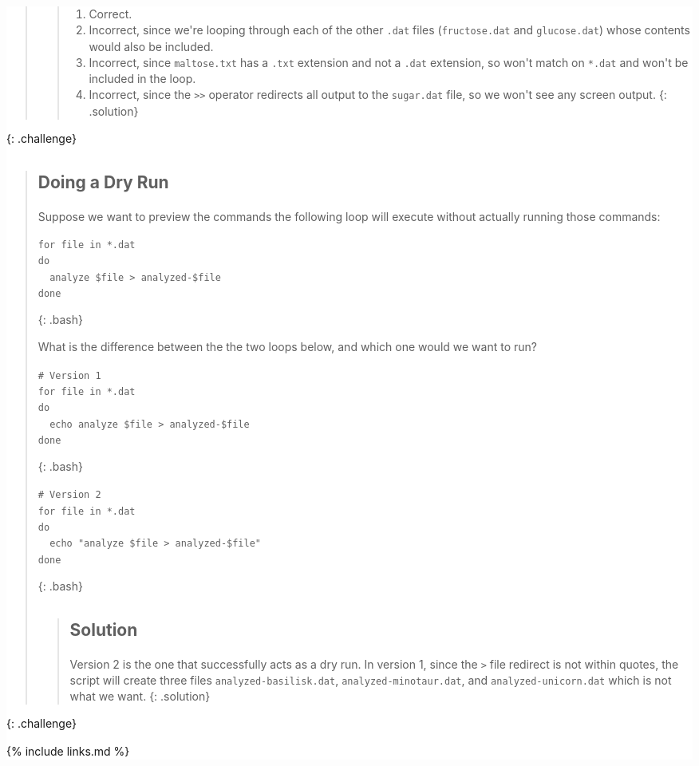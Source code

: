 > >
> > 1. Correct.
> > 2. Incorrect, since we're looping through each of the other `.dat` files (`fructose.dat` and `glucose.dat`) whose contents would also be included.
> > 3. Incorrect, since `maltose.txt` has a `.txt` extension and not a `.dat` extension, so won't match on `*.dat` and won't be included in the loop.
> > 4. Incorrect, since the `>>` operator redirects all output to the `sugar.dat` file, so we won't see any screen output.
> {: .solution}
>
{: .challenge}


> ## Doing a Dry Run
>
> Suppose we want to preview the commands the following loop will execute
> without actually running those commands:
>
> 
> ~~~
> for file in *.dat
> do
>   analyze $file > analyzed-$file
> done
> ~~~
> {: .bash}
> 
> What is the difference between the the two loops below, and which one would we
> want to run?
>
>
> ~~~
> # Version 1
> for file in *.dat
> do
>   echo analyze $file > analyzed-$file
> done
> ~~~
> {: .bash}
>
> ~~~
> # Version 2
> for file in *.dat
> do
>   echo "analyze $file > analyzed-$file"
> done
> ~~~
> {: .bash}
> 
> > ## Solution
> >
> > Version 2 is the one that successfully acts as a dry run. In version 1, since the `>` file redirect is not within quotes, the script will create three files `analyzed-basilisk.dat`, `analyzed-minotaur.dat`, and `analyzed-unicorn.dat` which is not what we want.
> {: .solution}
>
{: .challenge}

{% include links.md %}
